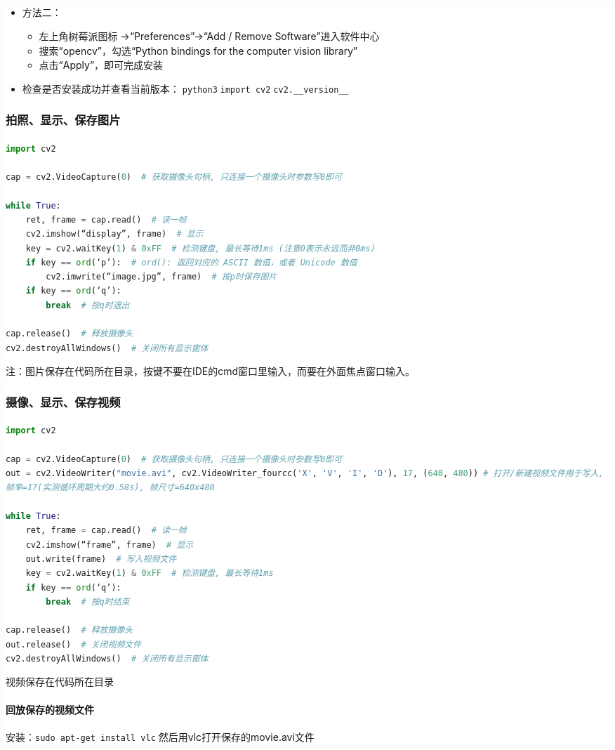 * 方法二：
	* 左上角树莓派图标 →“Preferences”→“Add / Remove Software”进入软件中心
	* 搜索“opencv”，勾选“Python bindings for the computer vision library”
	* 点击“Apply”，即可完成安装

* 检查是否安装成功并查看当前版本：
`python3`
`import cv2`
`cv2.__version__`

### 拍照、显示、保存图片
```python
import cv2

cap = cv2.VideoCapture(0)  # 获取摄像头句柄, 只连接一个摄像头时参数写0即可

while True:
    ret, frame = cap.read()  # 读一帧
    cv2.imshow(“display”, frame)  # 显示
    key = cv2.waitKey(1) & 0xFF  # 检测键盘, 最长等待1ms (注意0表示永远而非0ms)
    if key == ord(‘p’):  # ord(): 返回对应的 ASCII 数值，或者 Unicode 数值
        cv2.imwrite(“image.jpg”, frame)  # 按p时保存图片
    if key == ord(‘q’): 
        break  # 按q时退出

cap.release()  # 释放摄像头
cv2.destroyAllWindows()  # 关闭所有显示窗体
```
注：图片保存在代码所在目录，按键不要在IDE的cmd窗口里输入，而要在外面焦点窗口输入。

### 摄像、显示、保存视频
```python
import cv2

cap = cv2.VideoCapture(0)  # 获取摄像头句柄, 只连接一个摄像头时参数写0即可
out = cv2.VideoWriter("movie.avi", cv2.VideoWriter_fourcc('X', 'V', 'I', 'D'), 17, (640, 480)) # 打开/新建视频文件用于写入, 帧率=17(实测循环周期大约0.58s), 帧尺寸=640x480

while True:
    ret, frame = cap.read()  # 读一帧
    cv2.imshow(“frame”, frame)  # 显示
    out.write(frame)  # 写入视频文件
    key = cv2.waitKey(1) & 0xFF  # 检测键盘, 最长等待1ms
    if key == ord(‘q’): 
        break  # 按q时结束

cap.release()  # 释放摄像头
out.release()  # 关闭视频文件
cv2.destroyAllWindows()  # 关闭所有显示窗体
```
视频保存在代码所在目录
#### 回放保存的视频文件
安装：`sudo apt-get install vlc`
然后用vlc打开保存的movie.avi文件 
